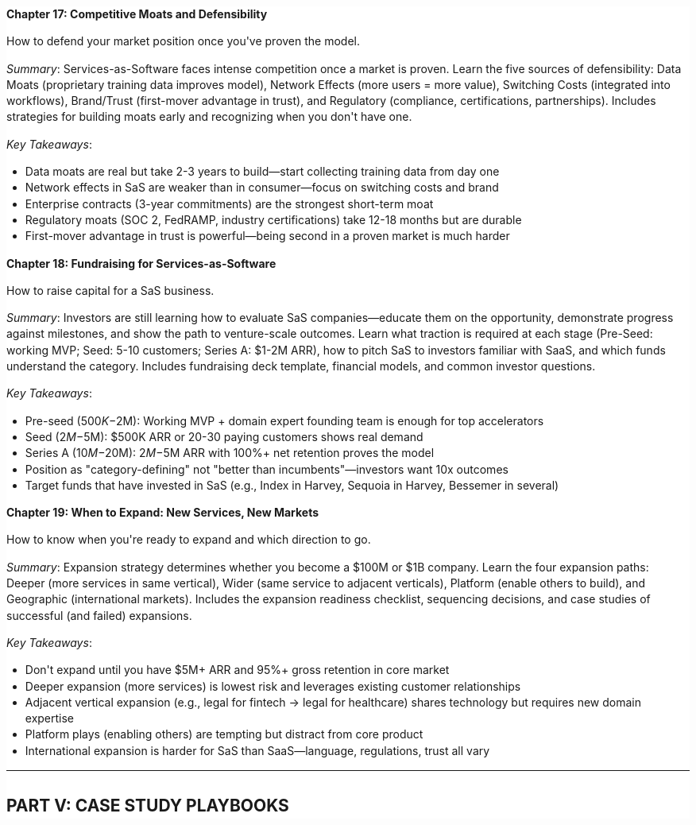 **Chapter 17: Competitive Moats and Defensibility**

How to defend your market position once you've proven the model.

*Summary*: Services-as-Software faces intense competition once a market is proven. Learn the five sources of defensibility: Data Moats (proprietary training data improves model), Network Effects (more users = more value), Switching Costs (integrated into workflows), Brand/Trust (first-mover advantage in trust), and Regulatory (compliance, certifications, partnerships). Includes strategies for building moats early and recognizing when you don't have one.

*Key Takeaways*:
- Data moats are real but take 2-3 years to build—start collecting training data from day one
- Network effects in SaS are weaker than in consumer—focus on switching costs and brand
- Enterprise contracts (3-year commitments) are the strongest short-term moat
- Regulatory moats (SOC 2, FedRAMP, industry certifications) take 12-18 months but are durable
- First-mover advantage in trust is powerful—being second in a proven market is much harder

**Chapter 18: Fundraising for Services-as-Software**

How to raise capital for a SaS business.

*Summary*: Investors are still learning how to evaluate SaS companies—educate them on the opportunity, demonstrate progress against milestones, and show the path to venture-scale outcomes. Learn what traction is required at each stage (Pre-Seed: working MVP; Seed: 5-10 customers; Series A: $1-2M ARR), how to pitch SaS to investors familiar with SaaS, and which funds understand the category. Includes fundraising deck template, financial models, and common investor questions.

*Key Takeaways*:
- Pre-seed ($500K-$2M): Working MVP + domain expert founding team is enough for top accelerators
- Seed ($2M-$5M): $500K ARR or 20-30 paying customers shows real demand
- Series A ($10M-$20M): $2M-$5M ARR with 100%+ net retention proves the model
- Position as "category-defining" not "better than incumbents"—investors want 10x outcomes
- Target funds that have invested in SaS (e.g., Index in Harvey, Sequoia in Harvey, Bessemer in several)

**Chapter 19: When to Expand: New Services, New Markets**

How to know when you're ready to expand and which direction to go.

*Summary*: Expansion strategy determines whether you become a $100M or $1B company. Learn the four expansion paths: Deeper (more services in same vertical), Wider (same service to adjacent verticals), Platform (enable others to build), and Geographic (international markets). Includes the expansion readiness checklist, sequencing decisions, and case studies of successful (and failed) expansions.

*Key Takeaways*:
- Don't expand until you have $5M+ ARR and 95%+ gross retention in core market
- Deeper expansion (more services) is lowest risk and leverages existing customer relationships
- Adjacent vertical expansion (e.g., legal for fintech → legal for healthcare) shares technology but requires new domain expertise
- Platform plays (enabling others) are tempting but distract from core product
- International expansion is harder for SaS than SaaS—language, regulations, trust all vary

---

## PART V: CASE STUDY PLAYBOOKS
